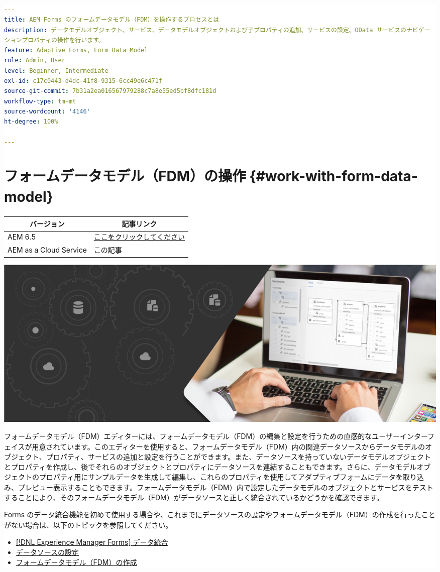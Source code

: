 ```yaml
---
title: AEM Forms のフォームデータモデル（FDM）を操作するプロセスとは
description: データモデルオブジェクト、サービス、データモデルオブジェクトおよび子プロパティの追加、サービスの設定、OData サービスのナビゲーションプロパティの操作を行います。
feature: Adaptive Forms, Form Data Model
role: Admin, User
level: Beginner, Intermediate
exl-id: c17c0443-d4dc-41f8-9315-6cc49e6c471f
source-git-commit: 7b31a2ea016567979288c7a8e55ed5bf8dfc181d
workflow-type: tm+mt
source-wordcount: '4146'
ht-degree: 100%

---
```


# フォームデータモデル（FDM）の操作 {#work-with-form-data-model}

| バージョン | 記事リンク |
| -------- | ---------------------------- |
| AEM 6.5 | [ここをクリックしてください](https://experienceleague.adobe.com/docs/experience-manager-65/forms/form-data-model/work-with-form-data-model.html?lang=ja) |
| AEM as a Cloud Service | この記事 |


![data-integration](do-not-localize/data-integeration.png)

フォームデータモデル（FDM）エディターには、フォームデータモデル（FDM）の編集と設定を行うための直感的なユーザーインターフェイスが用意されています。このエディターを使用すると、フォームデータモデル（FDM）内の関連データソースからデータモデルのオブジェクト、プロパティ、サービスの追加と設定を行うことができます。また、データソースを持っていないデータモデルオブジェクトとプロパティを作成し、後でそれらのオブジェクトとプロパティにデータソースを連結することもできます。さらに、データモデルオブジェクトのプロパティ用にサンプルデータを生成して編集し、これらのプロパティを使用してアダプティブフォームにデータを取り込み、プレビュー表示することもできます。フォームデータモデル（FDM）内で設定したデータモデルのオブジェクトとサービスをテストすることにより、そのフォームデータモデル（FDM）がデータソースと正しく統合されているかどうかを確認できます。

Forms のデータ統合機能を初めて使用する場合や、これまでにデータソースの設定やフォームデータモデル（FDM）の作成を行ったことがない場合は、以下のトピックを参照してください。

* [[!DNL Experience Manager Forms] データ統合](data-integration.md)
* [データソースの設定](configure-data-sources.md)
* [フォームデータモデル（FDM）の作成](create-form-data-models.md)
